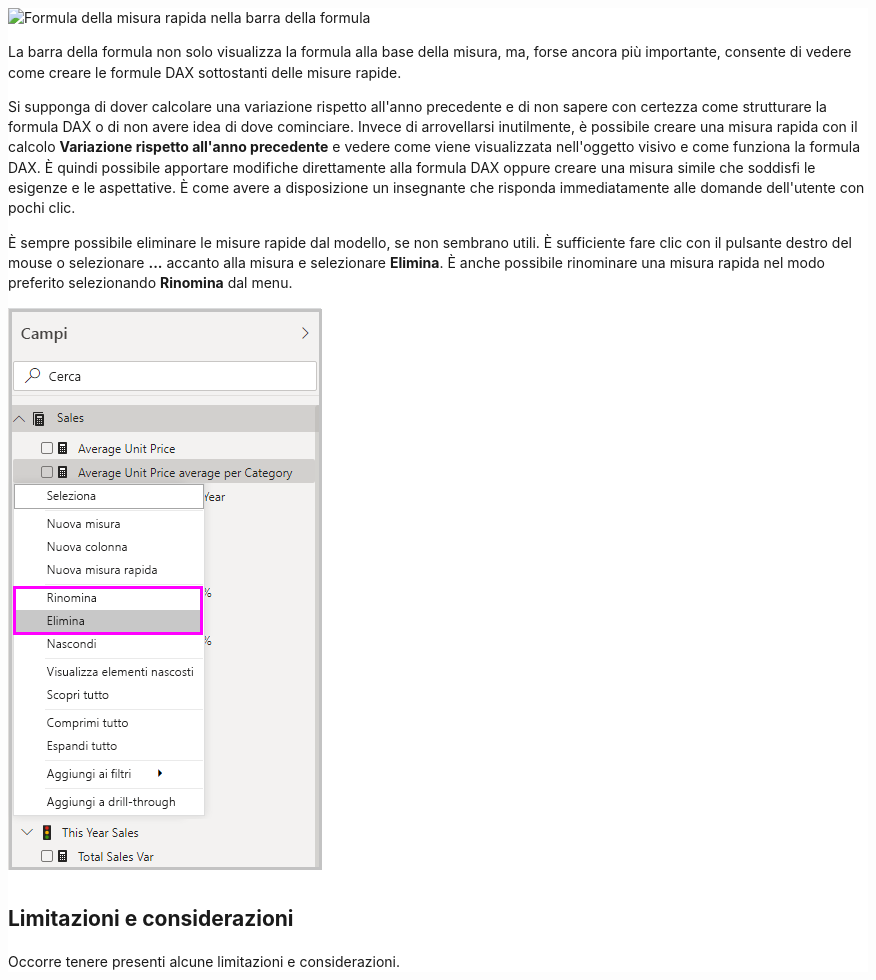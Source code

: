 ![Formula della misura rapida nella barra della formula](media/desktop-quick-measures/quick-measures_10.png)

La barra della formula non solo visualizza la formula alla base della misura, ma, forse ancora più importante, consente di vedere come creare le formule DAX sottostanti delle misure rapide.

Si supponga di dover calcolare una variazione rispetto all'anno precedente e di non sapere con certezza come strutturare la formula DAX o di non avere idea di dove cominciare. Invece di arrovellarsi inutilmente, è possibile creare una misura rapida con il calcolo **Variazione rispetto all'anno precedente** e vedere come viene visualizzata nell'oggetto visivo e come funziona la formula DAX. È quindi possibile apportare modifiche direttamente alla formula DAX oppure creare una misura simile che soddisfi le esigenze e le aspettative. È come avere a disposizione un insegnante che risponda immediatamente alle domande dell'utente con pochi clic. 

È sempre possibile eliminare le misure rapide dal modello, se non sembrano utili. È sufficiente fare clic con il pulsante destro del mouse o selezionare **...** accanto alla misura e selezionare **Elimina**. È anche possibile rinominare una misura rapida nel modo preferito selezionando **Rinomina** dal menu. 

![Eliminare o rinominare una misura rapida](media/desktop-quick-measures/quick-measures_11.png)

## <a name="limitations-and-considerations"></a>Limitazioni e considerazioni
Occorre tenere presenti alcune limitazioni e considerazioni.
